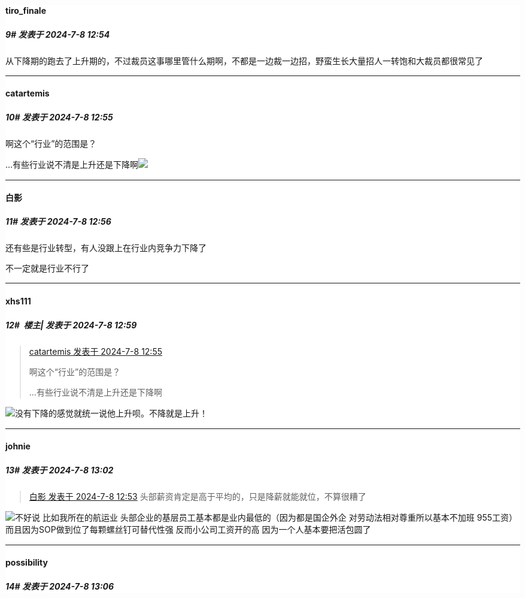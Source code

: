 ####  tiro_finale  
##### 9#       发表于 2024-7-8 12:54

从下降期的跑去了上升期的，不过裁员这事哪里管什么期啊，不都是一边裁一边招，野蛮生长大量招人一转饱和大裁员都很常见了

*****

####  catartemis  
##### 10#       发表于 2024-7-8 12:55

啊这个“行业”的范围是？

…有些行业说不清是上升还是下降啊<img src="https://static.saraba1st.com/image/smiley/face2017/001.png" referrerpolicy="no-referrer">

*****

####  白影  
##### 11#       发表于 2024-7-8 12:56

还有些是行业转型，有人没跟上在行业内竞争力下降了

不一定就是行业不行了

*****

####  xhs111  
##### 12#         楼主| 发表于 2024-7-8 12:59

<blockquote><a href="httphttps://bbs.saraba1st.com/2b/forum.php?mod=redirect&amp;goto=findpost&amp;pid=65519353&amp;ptid=2190598" target="_blank">catartemis 发表于 2024-7-8 12:55</a>

啊这个“行业”的范围是？

…有些行业说不清是上升还是下降啊</blockquote>
<img src="https://static.saraba1st.com/image/smiley/face/161.jpg" referrerpolicy="no-referrer">没有下降的感觉就统一说他上升呗。不降就是上升！

*****

####  johnie  
##### 13#       发表于 2024-7-8 13:02

<blockquote><a href="httphttps://bbs.saraba1st.com/2b/forum.php?mod=redirect&amp;goto=findpost&amp;pid=65519341&amp;ptid=2190598" target="_blank">白影 发表于 2024-7-8 12:53</a>
头部薪资肯定是高于平均的，只是降薪就能就位，不算很糟了</blockquote>
<img src="https://static.saraba1st.com/image/smiley/face2017/067.png" referrerpolicy="no-referrer">不好说
比如我所在的航运业 头部企业的基层员工基本都是业内最低的（因为都是国企外企 对劳动法相对尊重所以基本不加班 955工资）而且因为SOP做到位了每颗螺丝钉可替代性强
反而小公司工资开的高 因为一个人基本要把活包圆了

*****

####  possibility  
##### 14#       发表于 2024-7-8 13:06
